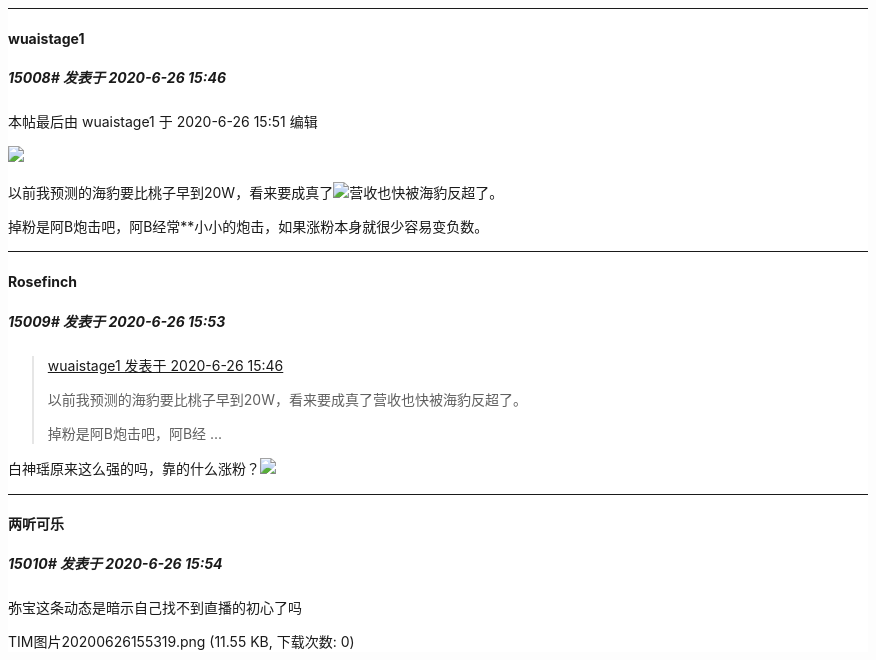 
-----

####  wuaistage1  
##### 15008#       发表于 2020-6-26 15:46



 本帖最后由 wuaistage1 于 2020-6-26 15:51 编辑 

<img src="https://s1.ax1x.com/2020/06/26/Nr45If.png" referrerpolicy="no-referrer">


以前我预测的海豹要比桃子早到20W，看来要成真了<img src="https://static.saraba1st.com/image/smiley/face2017/067.png" referrerpolicy="no-referrer">营收也快被海豹反超了。


掉粉是阿B炮击吧，阿B经常**小小的炮击，如果涨粉本身就很少容易变负数。







-----

####  Rosefinch  
##### 15009#       发表于 2020-6-26 15:53



<blockquote><a href="httphttps://bbs.saraba1st.com/2b/forum.php?mod=redirect&amp;goto=findpost&amp;pid=47960115&amp;ptid=1942338" target="_blank">wuaistage1 发表于 2020-6-26 15:46</a>

以前我预测的海豹要比桃子早到20W，看来要成真了营收也快被海豹反超了。


掉粉是阿B炮击吧，阿B经 ...</blockquote>
白神瑶原来这么强的吗，靠的什么涨粉？<img src="https://static.saraba1st.com/image/smiley/face2017/009.gif" referrerpolicy="no-referrer">







-----

####  两听可乐  
##### 15010#       发表于 2020-6-26 15:54




弥宝这条动态是暗示自己找不到直播的初心了吗






TIM图片20200626155319.png
(11.55 KB, 下载次数: 0)



